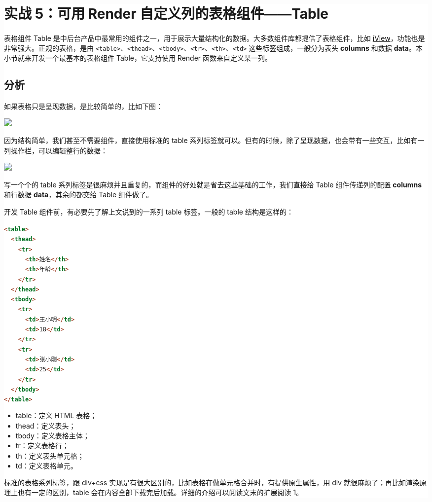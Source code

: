 # 实战 5：可用 Render 自定义列的表格组件——Table

表格组件 Table 是中后台产品中最常用的组件之一，用于展示大量结构化的数据。大多数组件库都提供了表格组件，比如 [iView](https://www.iviewui.com/components/table)，功能也是非常强大。正规的表格，是由 `<table>`、`<thead>`、`<tbody>`、`<tr>`、`<th>`、`<td>` 这些标签组成，一般分为表头 **columns** 和数据 **data**。本小节就来开发一个最基本的表格组件 Table，它支持使用 Render 函数来自定义某一列。

## 分析

如果表格只是呈现数据，是比较简单的，比如下图：

![](https://user-gold-cdn.xitu.io/2018/11/15/16716c44a664e7f1?w=1876&h=502&f=png&s=60848)

因为结构简单，我们甚至不需要组件，直接使用标准的 table 系列标签就可以。但有的时候，除了呈现数据，也会带有一些交互，比如有一列操作栏，可以编辑整行的数据：

![](https://user-gold-cdn.xitu.io/2018/11/15/16716c54fc74a1a5?w=2088&h=456&f=gif&s=520544)

写一个个的 table 系列标签是很麻烦并且重复的，而组件的好处就是省去这些基础的工作，我们直接给 Table 组件传递列的配置 **columns** 和行数据 **data**，其余的都交给 Table 组件做了。

开发 Table 组件前，有必要先了解上文说到的一系列 table 标签。一般的 table 结构是这样的：

```html
<table>
  <thead>
    <tr>
      <th>姓名</th>
      <th>年龄</th>
    </tr>
  </thead>
  <tbody>
    <tr>
      <td>王小明</td>
      <td>18</td>
    </tr>
    <tr>
      <td>张小刚</td>
      <td>25</td>
    </tr>
  </tbody>
</table>

```

*   table：定义 HTML 表格；
*   thead：定义表头；
*   tbody：定义表格主体；
*   tr：定义表格行；
*   th：定义表头单元格；
*   td：定义表格单元。

标准的表格系列标签，跟 div+css 实现是有很大区别的，比如表格在做单元格合并时，有提供原生属性，用 div 就很麻烦了；再比如渲染原理上也有一定的区别，table 会在内容全部下载完后加载。详细的介绍可以阅读文末的扩展阅读 1。
